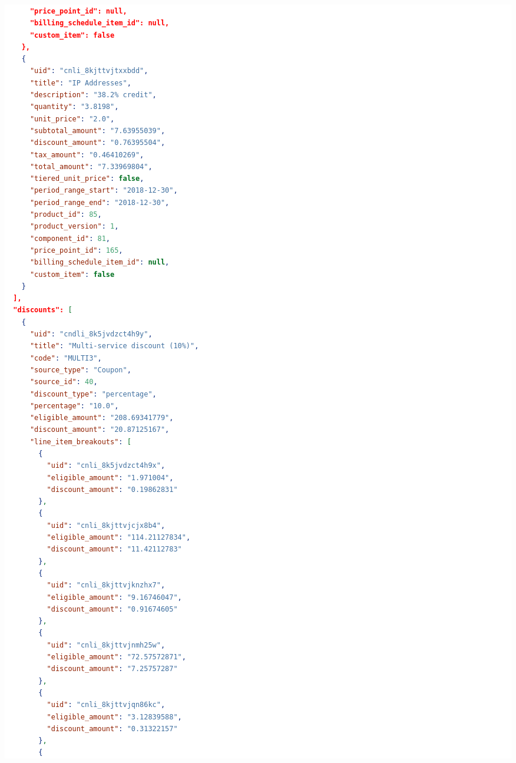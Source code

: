 ```json
      "price_point_id": null,
      "billing_schedule_item_id": null,
      "custom_item": false
    },
    {
      "uid": "cnli_8kjttvjtxxbdd",
      "title": "IP Addresses",
      "description": "38.2% credit",
      "quantity": "3.8198",
      "unit_price": "2.0",
      "subtotal_amount": "7.63955039",
      "discount_amount": "0.76395504",
      "tax_amount": "0.46410269",
      "total_amount": "7.33969804",
      "tiered_unit_price": false,
      "period_range_start": "2018-12-30",
      "period_range_end": "2018-12-30",
      "product_id": 85,
      "product_version": 1,
      "component_id": 81,
      "price_point_id": 165,
      "billing_schedule_item_id": null,
      "custom_item": false
    }
  ],
  "discounts": [
    {
      "uid": "cndli_8k5jvdzct4h9y",
      "title": "Multi-service discount (10%)",
      "code": "MULTI3",
      "source_type": "Coupon",
      "source_id": 40,
      "discount_type": "percentage",
      "percentage": "10.0",
      "eligible_amount": "208.69341779",
      "discount_amount": "20.87125167",
      "line_item_breakouts": [
        {
          "uid": "cnli_8k5jvdzct4h9x",
          "eligible_amount": "1.971004",
          "discount_amount": "0.19862831"
        },
        {
          "uid": "cnli_8kjttvjcjx8b4",
          "eligible_amount": "114.21127834",
          "discount_amount": "11.42112783"
        },
        {
          "uid": "cnli_8kjttvjknzhx7",
          "eligible_amount": "9.16746047",
          "discount_amount": "0.91674605"
        },
        {
          "uid": "cnli_8kjttvjnmh25w",
          "eligible_amount": "72.57572871",
          "discount_amount": "7.25757287"
        },
        {
          "uid": "cnli_8kjttvjqn86kc",
          "eligible_amount": "3.12839588",
          "discount_amount": "0.31322157"
        },
        {
```